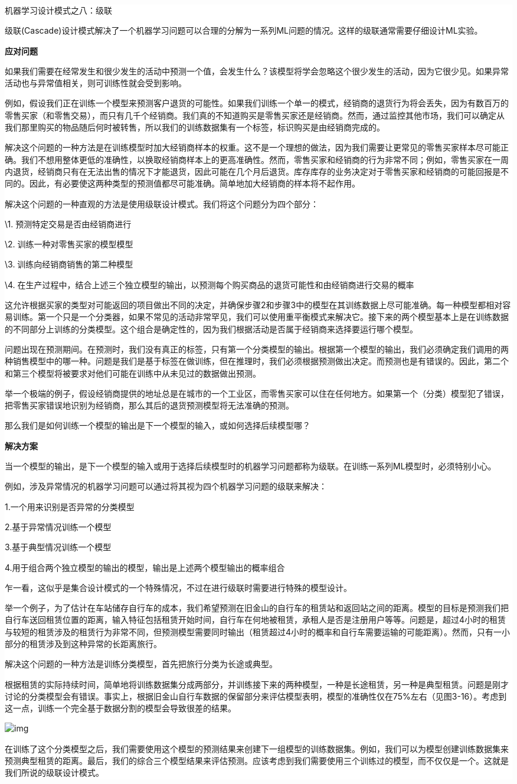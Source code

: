 机器学习设计模式之八：级联

级联(Cascade)设计模式解决了一个机器学习问题可以合理的分解为一系列ML问题的情况。这样的级联通常需要仔细设计ML实验。

**应对问题**

如果我们需要在经常发生和很少发生的活动中预测一个值，会发生什么？该模型将学会忽略这个很少发生的活动，因为它很少见。如果异常活动也与异常值相关，则可训练性就会受到影响。

例如，假设我们正在训练一个模型来预测客户退货的可能性。如果我们训练一个单一的模式，经销商的退货行为将会丢失，因为有数百万的零售买家（和零售交易），而只有几千个经销商。我们真的不知道购买是零售买家还是经销商。然而，通过监控其他市场，我们可以确定从我们那里购买的物品随后何时被转售，所以我们的训练数据集有一个标签，标识购买是由经销商完成的。

解决这个问题的一种方法是在训练模型时加大经销商样本的权重。这不是一个理想的做法，因为我们需要让更常见的零售买家样本尽可能正确。我们不想用整体更低的准确性，以换取经销商样本上的更高准确性。然而，零售买家和经销商的行为非常不同；例如，零售买家在一周内退货，经销商只有在无法出售的情况下才能退货，因此可能在几个月后退货。库存库存的业务决定对于零售买家和经销商的可能回报是不同的。因此，有必要使这两种类型的预测值都尽可能准确。简单地加大经销商的样本将不起作用。

解决这个问题的一种直观的方法是使用级联设计模式。我们将这个问题分为四个部分：

\1. 预测特定交易是否由经销商进行

\2. 训练一种对零售买家的模型模型

\3. 训练向经销商销售的第二种模型

\4. 在生产过程中，结合上述三个独立模型的输出，以预测每个购买商品的退货可能性和由经销商进行交易的概率

这允许根据买家的类型对可能返回的项目做出不同的决定，并确保步骤2和步骤3中的模型在其训练数据上尽可能准确。每一种模型都相对容易训练。第一个只是一个分类器，如果不常见的活动非常罕见，我们可以使用重平衡模式来解决它。接下来的两个模型基本上是在训练数据的不同部分上训练的分类模型。这个组合是确定性的，因为我们根据活动是否属于经销商来选择要运行哪个模型。

问题出现在预测期间。在预测时，我们没有真正的标签，只有第一个分类模型的输出。根据第一个模型的输出，我们必须确定我们调用的两种销售模型中的哪一种。问题是我们是基于标签在做训练，但在推理时，我们必须根据预测做出决定。而预测也是有错误的。因此，第二个和第三个模型将被要求对他们可能在训练中从未见过的数据做出预测。

举一个极端的例子，假设经销商提供的地址总是在城市的一个工业区，而零售买家可以住在任何地方。如果第一个（分类）模型犯了错误，把零售买家错误地识别为经销商，那么其后的退货预测模型将无法准确的预测。

那么我们是如何训练一个模型的输出是下一个模型的输入，或如何选择后续模型哪？

**解决方案**

当一个模型的输出，是下一个模型的输入或用于选择后续模型时的机器学习问题都称为级联。在训练一系列ML模型时，必须特别小心。

例如，涉及异常情况的机器学习问题可以通过将其视为四个机器学习问题的级联来解决：

1.一个用来识别是否异常的分类模型

2.基于异常情况训练一个模型

3.基于典型情况训练一个模型

4.用于组合两个独立模型的输出的模型，输出是上述两个模型输出的概率组合

乍一看，这似乎是集合设计模式的一个特殊情况，不过在进行级联时需要进行特殊的模型设计。

举一个例子，为了估计在车站储存自行车的成本，我们希望预测在旧金山的自行车的租赁站和返回站之间的距离。模型的目标是预测我们把自行车送回租赁位置的距离，输入特征包括租赁开始时间，自行车在何地被租赁，承租人是否是注册用户等等。问题是，超过4小时的租赁与较短的租赁涉及的租赁行为非常不同，但预测模型需要同时输出（租赁超过4小时的概率和自行车需要运输的可能距离）。然而，只有一小部分的租赁涉及到这种异常的长距离旅行。

解决这个问题的一种方法是训练分类模型，首先把旅行分类为长途或典型。

根据租赁的实际持续时间，简单地将训练数据集分成两部分，并训练接下来的两种模型，一种是长途租赁，另一种是典型租赁。问题是刚才讨论的分类模型会有错误。事实上，根据旧金山自行车数据的保留部分来评估模型表明，模型的准确性仅在75%左右（见图3-16）。考虑到这一点，训练一个完全基于数据分割的模型会导致很差的结果。

![img](https://pic1.zhimg.com/80/v2-c07d74f4b841a38205bff68d15d262f4_720w.jpg)

在训练了这个分类模型之后，我们需要使用这个模型的预测结果来创建下一组模型的训练数据集。例如，我们可以为模型创建训练数据集来预测典型租赁的距离。最后，我们的综合三个模型结果来评估预测。应该考虑到我们需要使用三个训练过的模型，而不仅仅是一个。这就是我们所说的级联设计模式。

